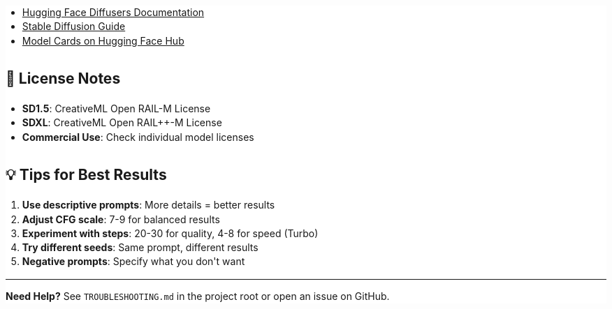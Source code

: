 - [Hugging Face Diffusers Documentation](https://huggingface.co/docs/diffusers)
- [Stable Diffusion Guide](https://stability.ai/stable-diffusion)
- [Model Cards on Hugging Face Hub](https://huggingface.co/models?pipeline_tag=text-to-image)

## 🔐 License Notes

- **SD1.5**: CreativeML Open RAIL-M License
- **SDXL**: CreativeML Open RAIL++-M License
- **Commercial Use**: Check individual model licenses

## 💡 Tips for Best Results

1. **Use descriptive prompts**: More details = better results
2. **Adjust CFG scale**: 7-9 for balanced results
3. **Experiment with steps**: 20-30 for quality, 4-8 for speed (Turbo)
4. **Try different seeds**: Same prompt, different results
5. **Negative prompts**: Specify what you don't want

---

**Need Help?** See `TROUBLESHOOTING.md` in the project root or open an issue on GitHub.
